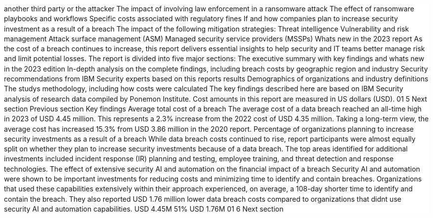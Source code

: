 another third party or the attacker The impact of involving law enforcement 
in a ransomware attack The effect of ransomware playbooks
and workflows Specific costs associated with
regulatory fines If and how companies plan to increase 
security investment as a result of
a breach The impact of the following mitigation 
strategies: 
 Threat intelligence
 Vulnerability and risk management
 Attack surface management (ASM)
 Managed security service providers 
(MSSPs)
Whats new in the 2023 report
As the cost of a breach continues to 
increase, this report delivers essential 
insights to help security and IT teams 
better manage risk and limit potential 
losses. The report is divided into five
major sections: The executive summary with key findings 
and whats new in the 2023 edition In\-depth analysis on the complete 
findings, including breach costs by 
geographic region and industry Security recommendations from
IBM Security experts based on this 
reports results Demographics of organizations and 
industry definitions The studys methodology, including how 
costs were calculated
The key findings described here are based 
on IBM Security analysis of research data 
compiled by Ponemon Institute. Cost 
amounts in this report are measured in
US dollars (USD).
01
5
Next section
Previous section
Key findings
Average total cost of a breach 
The average cost of a data breach reached an all\-time high in 2023 
of USD 4\.45 million. This represents a 2\.3% increase from the 2022 
cost of USD 4\.35 million. Taking a long\-term view, the average cost has 
increased 15\.3% from USD 3\.86 million in the 2020 report.
Percentage of organizations planning to increase
security investments as a result of a breach 
While data breach costs continued to rise, report participants
were almost equally split on whether they plan to increase security 
investments because of a data breach. The top areas identified
for additional investments included incident response (IR)
planning and testing, employee training, and threat detection
and response technologies.
The effect of extensive security AI and automation
on the financial impact of a breach 
Security AI and automation were shown to be important investments 
for reducing costs and minimizing time to identify and contain 
breaches. Organizations that used these capabilities extensively within 
their approach experienced, on average, a 108\-day shorter time to 
identify and contain the breach. They also reported USD 1\.76 million 
lower data breach costs compared to organizations that didnt use 
security AI and automation capabilities.
USD 4\.45M
51%
USD 1\.76M
01
6
Next section